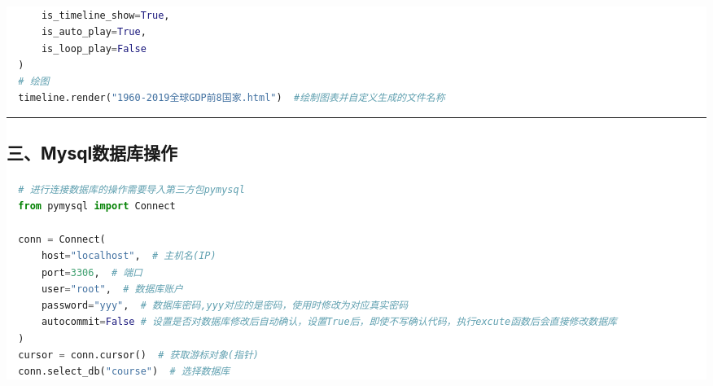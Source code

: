 ~~~python
      is_timeline_show=True,
      is_auto_play=True,
      is_loop_play=False
  )
  # 绘图
  timeline.render("1960-2019全球GDP前8国家.html")  #绘制图表并自定义生成的文件名称

~~~

---

## 三、Mysql数据库操作

~~~python
  # 进行连接数据库的操作需要导入第三方包pymysql
  from pymysql import Connect

  conn = Connect(
      host="localhost",  # 主机名(IP)
      port=3306,  # 端口
      user="root",  # 数据库账户
      password="yyy",  # 数据库密码,yyy对应的是密码，使用时修改为对应真实密码
      autocommit=False # 设置是否对数据库修改后自动确认，设置True后，即使不写确认代码，执行excute函数后会直接修改数据库
  )
  cursor = conn.cursor()  # 获取游标对象(指针)
  conn.select_db("course")  # 选择数据库
